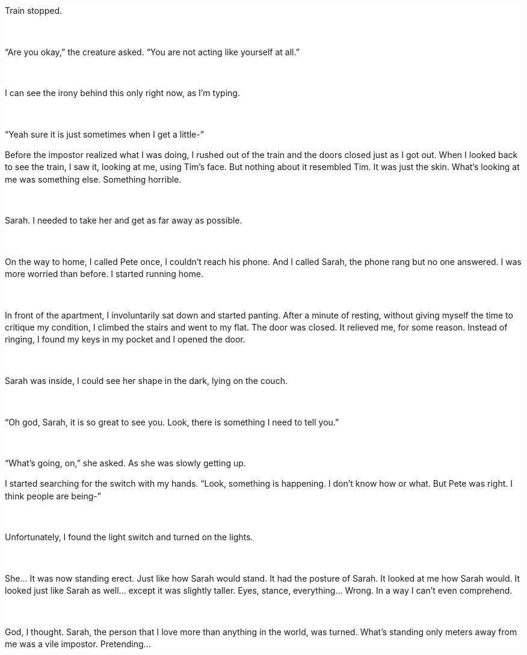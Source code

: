 Train stopped.

&#x200B;

“Are you okay,” the creature asked. “You are not acting like yourself at all.”

&#x200B;

I can see the irony behind this only right now, as I’m typing.

&#x200B;

“Yeah sure it is just sometimes when I get a little-”

Before the impostor realized what I was doing, I rushed out of the train and the doors closed just as I got out. When I looked back to see the train, I saw it, looking at me, using Tim’s face. But nothing about it resembled Tim. It was just the skin. What’s looking at me was something else. Something horrible.

&#x200B;

Sarah. I needed to take her and get as far away as possible.

&#x200B;

On the way to home, I called Pete once, I couldn’t reach his phone. And I called Sarah, the phone rang but no one answered.  I was more worried than before. I started running home.

&#x200B;

In front of the apartment, I involuntarily sat down and started panting. After a minute of resting, without giving myself the time to critique my condition, I climbed the stairs and went to my flat. The door was closed. It relieved me, for some reason. Instead of ringing, I found my keys in my pocket and I opened the door.

&#x200B;

Sarah was inside, I could see her shape in the dark, lying on the couch.

&#x200B;

“Oh god, Sarah, it is so great to see you. Look, there is something I need to tell you.”

&#x200B;

“What’s going, on,” she asked. As she was slowly getting up.

I started searching for the switch with my hands. “Look, something is happening. I don’t know how or what. But Pete was right. I think people are being-”

&#x200B;

Unfortunately, I found the light switch and turned on the lights.

&#x200B;

She... It was now standing erect. Just like how Sarah would stand. It had the posture of Sarah. It looked at me how Sarah would. It looked just like Sarah as well... except it was slightly taller. Eyes, stance, everything... Wrong. In a way I can’t even comprehend.

&#x200B;

God, I thought. Sarah, the person that I love more than anything in the world, was turned. What’s standing only meters away from me was a vile impostor. Pretending...
